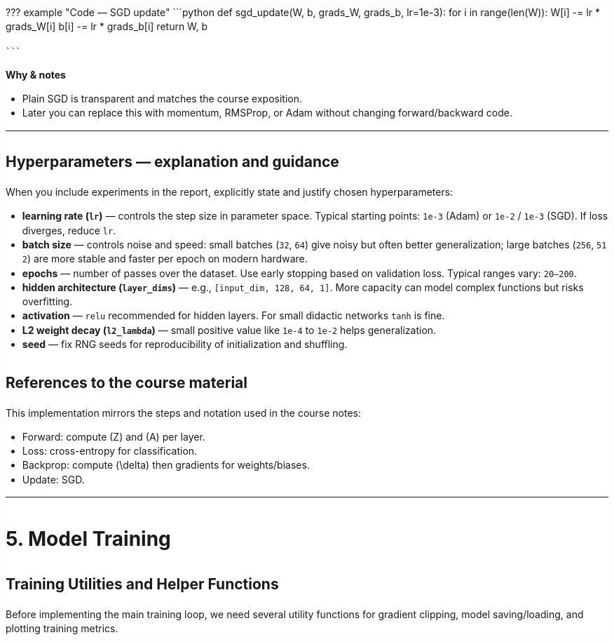 ??? example "Code — SGD update"
    ```python
    def sgd_update(W, b, grads_W, grads_b, lr=1e-3):
        for i in range(len(W)):
            W[i] -= lr * grads_W[i]
            b[i] -= lr * grads_b[i]
        return W, b

    ```

**Why & notes**  
- Plain SGD is transparent and matches the course exposition.  
- Later you can replace this with momentum, RMSProp, or Adam without changing forward/backward code.

---

## Hyperparameters — explanation and guidance

When you include experiments in the report, explicitly state and justify chosen hyperparameters:

- **learning rate (`lr`)** — controls the step size in parameter space. Typical starting points: `1e-3` (Adam) or `1e-2` / `1e-3` (SGD). If loss diverges, reduce `lr`.  
- **batch size** — controls noise and speed: small batches (`32`, `64`) give noisy but often better generalization; large batches (`256`, `512`) are more stable and faster per epoch on modern hardware.  
- **epochs** — number of passes over the dataset. Use early stopping based on validation loss. Typical ranges vary: `20–200`.  
- **hidden architecture (`layer_dims`)** — e.g., `[input_dim, 128, 64, 1]`. More capacity can model complex functions but risks overfitting.  
- **activation** — `relu` recommended for hidden layers. For small didactic networks `tanh` is fine.  
- **L2 weight decay (`l2_lambda`)** — small positive value like `1e-4` to `1e-2` helps generalization.  
- **seed** — fix RNG seeds for reproducibility of initialization and shuffling.

## References to the course material

This implementation mirrors the steps and notation used in the course notes:

- Forward: compute \(Z\) and \(A\) per layer.  
- Loss: cross-entropy for classification.  
- Backprop: compute \(\delta\) then gradients for weights/biases.  
- Update: SGD.

---

# 5. Model Training

## Training Utilities and Helper Functions

Before implementing the main training loop, we need several utility functions for gradient clipping, model saving/loading, and plotting training metrics.
